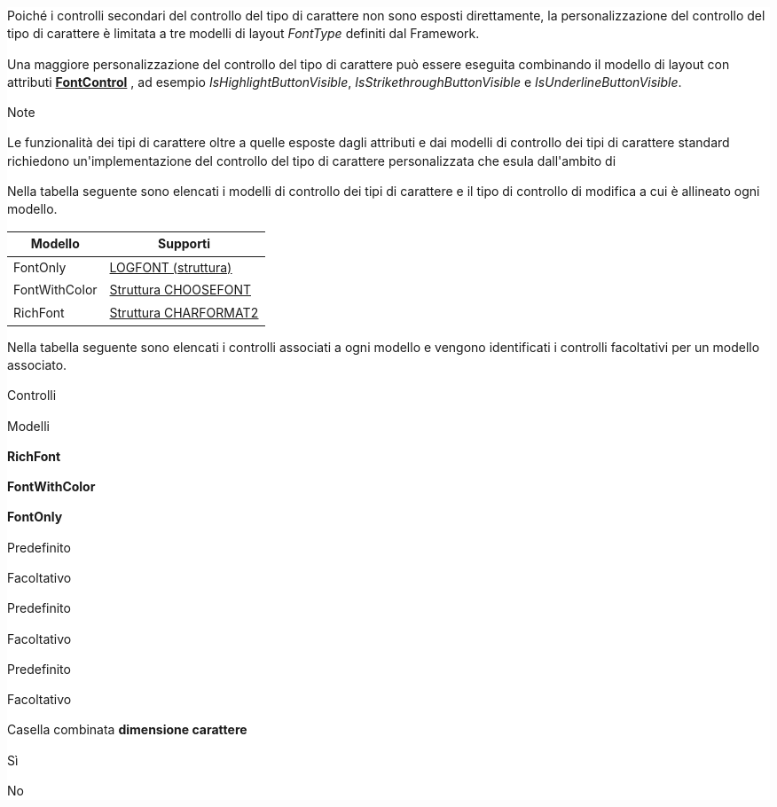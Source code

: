 
Poiché i controlli secondari del controllo del tipo di carattere non sono esposti direttamente, la personalizzazione del controllo del tipo di carattere è limitata a tre modelli di layout *FontType* definiti dal Framework.

Una maggiore personalizzazione del controllo del tipo di carattere può essere eseguita combinando il modello di layout con attributi [**FontControl**](windowsribbon-element-fontcontrol.md) , ad esempio *IsHighlightButtonVisible*, *IsStrikethroughButtonVisible* e *IsUnderlineButtonVisible*.

> [!Note]  
> Le funzionalità dei tipi di carattere oltre a quelle esposte dagli attributi e dai modelli di controllo dei tipi di carattere standard richiedono un'implementazione del controllo del tipo di carattere personalizzata che esula dall'ambito di

 

Nella tabella seguente sono elencati i modelli di controllo dei tipi di carattere e il tipo di controllo di modifica a cui è allineato ogni modello.



| Modello      | Supporti                                                                 |
|---------------|--------------------------------------------------------------------------|
| FontOnly      | [LOGFONT (struttura)](/windows/win32/api/wingdi/ns-wingdi-logfonta)     |
| FontWithColor | [Struttura CHOOSEFONT](/windows/win32/api/commdlg/ns-commdlg-choosefonta)  |
| RichFont      | [Struttura CHARFORMAT2](/windows/win32/api/richedit/ns-richedit-charformat2a) |



 

Nella tabella seguente sono elencati i controlli associati a ogni modello e vengono identificati i controlli facoltativi per un modello associato.



Controlli

Modelli

**RichFont**

**FontWithColor**

**FontOnly**

Predefinito

Facoltativo

Predefinito

Facoltativo

Predefinito

Facoltativo

Casella combinata **dimensione carattere**

Sì

No
